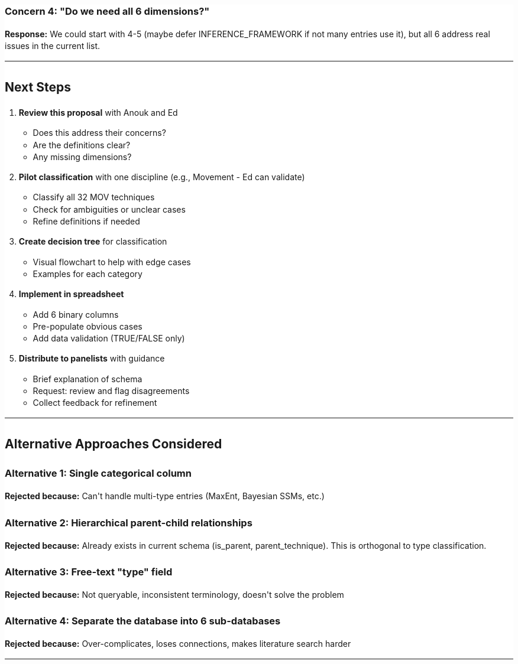 ### Concern 4: "Do we need all 6 dimensions?"
**Response:** We could start with 4-5 (maybe defer INFERENCE_FRAMEWORK if not many entries use it), but all 6 address real issues in the current list.

---

## Next Steps

1. **Review this proposal** with Anouk and Ed
   - Does this address their concerns?
   - Are the definitions clear?
   - Any missing dimensions?

2. **Pilot classification** with one discipline (e.g., Movement - Ed can validate)
   - Classify all 32 MOV techniques
   - Check for ambiguities or unclear cases
   - Refine definitions if needed

3. **Create decision tree** for classification
   - Visual flowchart to help with edge cases
   - Examples for each category

4. **Implement in spreadsheet**
   - Add 6 binary columns
   - Pre-populate obvious cases
   - Add data validation (TRUE/FALSE only)

5. **Distribute to panelists** with guidance
   - Brief explanation of schema
   - Request: review and flag disagreements
   - Collect feedback for refinement

---

## Alternative Approaches Considered

### Alternative 1: Single categorical column
**Rejected because:** Can't handle multi-type entries (MaxEnt, Bayesian SSMs, etc.)

### Alternative 2: Hierarchical parent-child relationships
**Rejected because:** Already exists in current schema (is_parent, parent_technique). This is orthogonal to type classification.

### Alternative 3: Free-text "type" field
**Rejected because:** Not queryable, inconsistent terminology, doesn't solve the problem

### Alternative 4: Separate the database into 6 sub-databases
**Rejected because:** Over-complicates, loses connections, makes literature search harder

---
